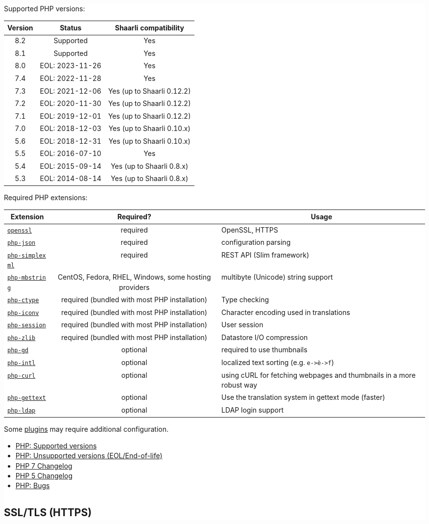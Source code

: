 Supported PHP versions:

Version | Status | Shaarli compatibility
:---:|:---:|:---:
8.2 | Supported | Yes
8.1 | Supported | Yes
8.0 | EOL: 2023-11-26| Yes
7.4 | EOL: 2022-11-28 | Yes
7.3 | EOL: 2021-12-06 | Yes (up to Shaarli 0.12.2)
7.2 | EOL: 2020-11-30 | Yes (up to Shaarli 0.12.2)
7.1 | EOL: 2019-12-01 | Yes (up to Shaarli 0.12.2)
7.0 | EOL: 2018-12-03 | Yes (up to Shaarli 0.10.x)
5.6 | EOL: 2018-12-31 | Yes (up to Shaarli 0.10.x)
5.5 | EOL: 2016-07-10 | Yes
5.4 | EOL: 2015-09-14 | Yes (up to Shaarli 0.8.x)
5.3 | EOL: 2014-08-14 | Yes (up to Shaarli 0.8.x)

Required PHP extensions:

Extension | Required? | Usage
---|:---:|---
[`openssl`](https://www.php.net/manual/en/book.openssl.php) | required | OpenSSL, HTTPS
[`php-json`](https://www.php.net/manual/en/book.json.php) | required | configuration parsing
[`php-simplexml`](https://www.php.net/manual/en/book.simplexml.php) | required | REST API (Slim framework)
[`php-mbstring`](https://www.php.net/manual/en/book.mbstring.php) | CentOS, Fedora, RHEL, Windows, some hosting providers | multibyte (Unicode) string support
[`php-ctype`](https://www.php.net/manual/en/book.ctype.php) | required (bundled with most PHP installation) | Type checking
[`php-iconv`](https://www.php.net/manual/en/book.iconv.php) | required (bundled with most PHP installation) | Character encoding used in translations
[`php-session`](https://www.php.net/manual/en/book.session.php) | required (bundled with most PHP installation) | User session
[`php-zlib`](https://www.php.net/manual/en/book.zlib.php) | required (bundled with most PHP installation) | Datastore I/O compression
[`php-gd`](https://www.php.net/manual/en/book.image.php) | optional | required to use thumbnails
[`php-intl`](https://www.php.net/manual/en/book.intl.php) | optional | localized text sorting (e.g. `e->è->f`)
[`php-curl`](https://www.php.net/manual/en/book.curl.php) | optional | using cURL for fetching webpages and thumbnails in a more robust way
[`php-gettext`](https://www.php.net/manual/en/book.gettext.php) | optional | Use the translation system in gettext mode (faster)
[`php-ldap`](https://www.php.net/manual/en/book.ldap.php) | optional | LDAP login support

Some [plugins](Plugins.md) may require additional configuration.

- [PHP: Supported versions](https://www.php.net/supported-versions.php)
- [PHP: Unsupported versions (EOL/End-of-life)](https://www.php.net/eol.php)
- [PHP 7 Changelog](https://www.php.net/ChangeLog-7.php)
- [PHP 5 Changelog](https://www.php.net/ChangeLog-5.php)
- [PHP: Bugs](https://bugs.php.net/)


## SSL/TLS (HTTPS)
